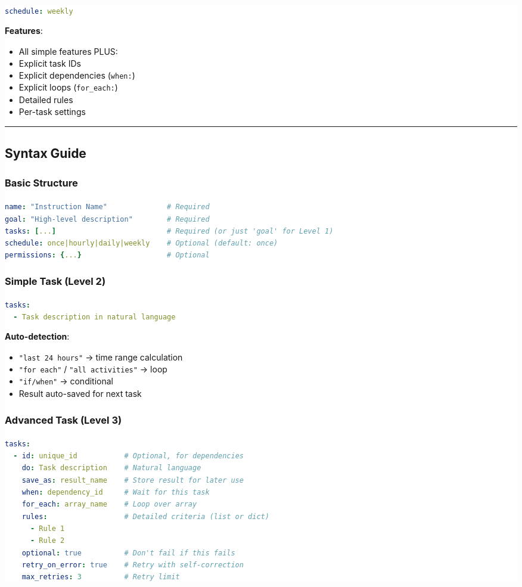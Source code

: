 ```yaml
schedule: weekly
```

**Features**:
- All simple features PLUS:
- Explicit task IDs
- Explicit dependencies (`when:`)
- Explicit loops (`for_each:`)
- Detailed rules
- Per-task settings

---

## Syntax Guide

### Basic Structure

```yaml
name: "Instruction Name"              # Required
goal: "High-level description"        # Required
tasks: [...]                          # Required (or just 'goal' for Level 1)
schedule: once|hourly|daily|weekly    # Optional (default: once)
permissions: {...}                    # Optional
```

### Simple Task (Level 2)

```yaml
tasks:
  - Task description in natural language
```

**Auto-detection**:
- `"last 24 hours"` → time range calculation
- `"for each"` / `"all activities"` → loop
- `"if/when"` → conditional
- Result auto-saved for next task

### Advanced Task (Level 3)

```yaml
tasks:
  - id: unique_id           # Optional, for dependencies
    do: Task description    # Natural language
    save_as: result_name    # Store result for later use
    when: dependency_id     # Wait for this task
    for_each: array_name    # Loop over array
    rules:                  # Detailed criteria (list or dict)
      - Rule 1
      - Rule 2
    optional: true          # Don't fail if this fails
    retry_on_error: true    # Retry with self-correction
    max_retries: 3          # Retry limit
```
